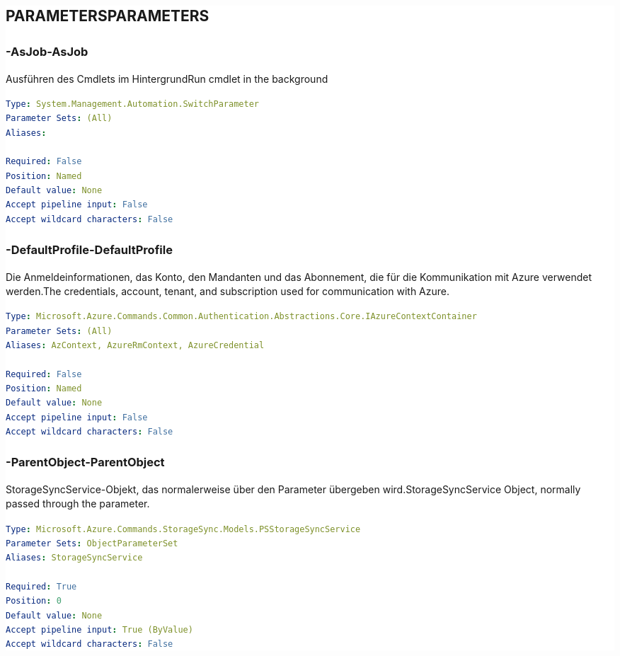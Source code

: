 ## <span data-ttu-id="73a21-119">PARAMETERS</span><span class="sxs-lookup"><span data-stu-id="73a21-119">PARAMETERS</span></span>

### <span data-ttu-id="73a21-120">-AsJob</span><span class="sxs-lookup"><span data-stu-id="73a21-120">-AsJob</span></span>
<span data-ttu-id="73a21-121">Ausführen des Cmdlets im Hintergrund</span><span class="sxs-lookup"><span data-stu-id="73a21-121">Run cmdlet in the background</span></span>

```yaml
Type: System.Management.Automation.SwitchParameter
Parameter Sets: (All)
Aliases:

Required: False
Position: Named
Default value: None
Accept pipeline input: False
Accept wildcard characters: False
```

### <span data-ttu-id="73a21-122">-DefaultProfile</span><span class="sxs-lookup"><span data-stu-id="73a21-122">-DefaultProfile</span></span>
<span data-ttu-id="73a21-123">Die Anmeldeinformationen, das Konto, den Mandanten und das Abonnement, die für die Kommunikation mit Azure verwendet werden.</span><span class="sxs-lookup"><span data-stu-id="73a21-123">The credentials, account, tenant, and subscription used for communication with Azure.</span></span>

```yaml
Type: Microsoft.Azure.Commands.Common.Authentication.Abstractions.Core.IAzureContextContainer
Parameter Sets: (All)
Aliases: AzContext, AzureRmContext, AzureCredential

Required: False
Position: Named
Default value: None
Accept pipeline input: False
Accept wildcard characters: False
```

### <span data-ttu-id="73a21-124">-ParentObject</span><span class="sxs-lookup"><span data-stu-id="73a21-124">-ParentObject</span></span>
<span data-ttu-id="73a21-125">StorageSyncService-Objekt, das normalerweise über den Parameter übergeben wird.</span><span class="sxs-lookup"><span data-stu-id="73a21-125">StorageSyncService Object, normally passed through the parameter.</span></span>

```yaml
Type: Microsoft.Azure.Commands.StorageSync.Models.PSStorageSyncService
Parameter Sets: ObjectParameterSet
Aliases: StorageSyncService

Required: True
Position: 0
Default value: None
Accept pipeline input: True (ByValue)
Accept wildcard characters: False
```
